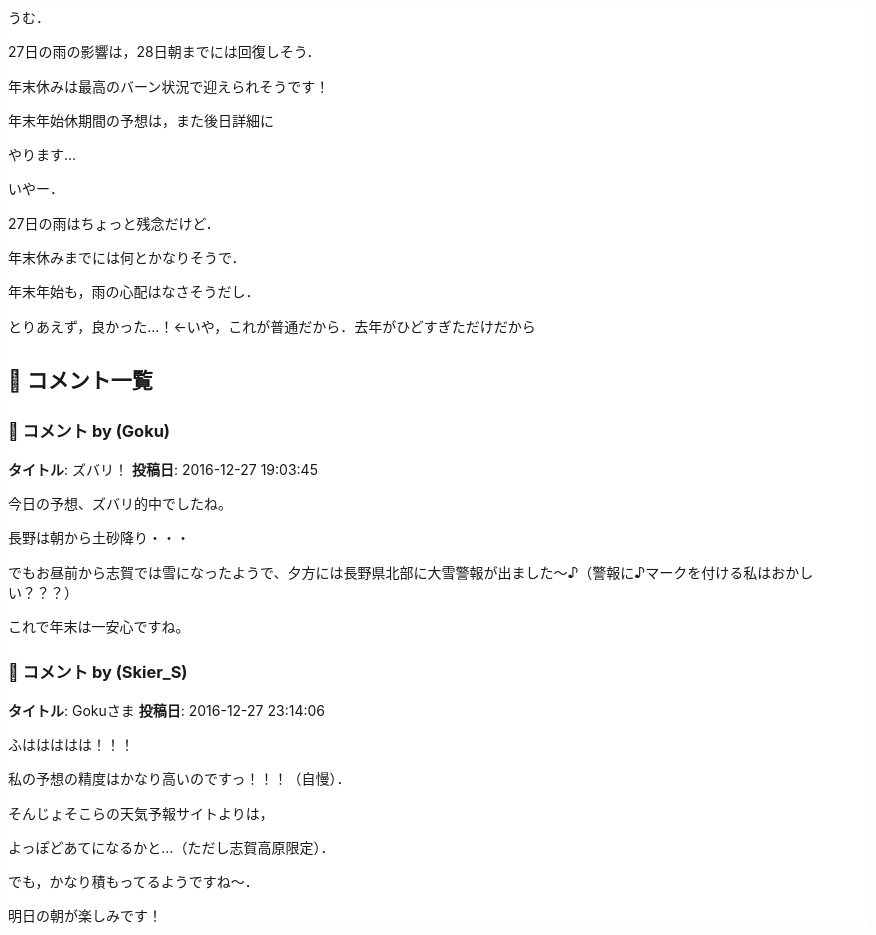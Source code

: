 
うむ．


27日の雨の影響は，28日朝までには回復しそう．


年末休みは最高のバーン状況で迎えられそうです！





年末年始休期間の予想は，また後日詳細に


やります…





いやー．


27日の雨はちょっと残念だけど．


年末休みまでには何とかなりそうで．


年末年始も，雨の心配はなさそうだし．


とりあえず，良かった…！←いや，これが普通だから．去年がひどすぎただけだから

## 💬 コメント一覧

### 💬 コメント by (Goku)
**タイトル**: ズバリ！
**投稿日**: 2016-12-27 19:03:45

今日の予想、ズバリ的中でしたね。



長野は朝から土砂降り・・・

でもお昼前から志賀では雪になったようで、夕方には長野県北部に大雪警報が出ました～♪（警報に♪マークを付ける私はおかしい？？？）



これで年末は一安心ですね。

### 💬 コメント by (Skier_S)
**タイトル**: Gokuさま
**投稿日**: 2016-12-27 23:14:06

ふははははは！！！

私の予想の精度はかなり高いのですっ！！！（自慢）．

そんじょそこらの天気予報サイトよりは，

よっぽどあてになるかと…（ただし志賀高原限定）．

でも，かなり積もってるようですね～．

明日の朝が楽しみです！

